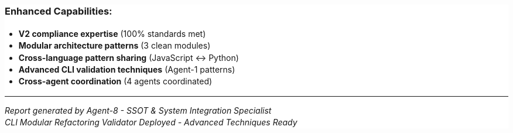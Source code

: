 ### **Enhanced Capabilities**:
- **V2 compliance expertise** (100% standards met)
- **Modular architecture patterns** (3 clean modules)
- **Cross-language pattern sharing** (JavaScript ↔ Python)
- **Advanced CLI validation techniques** (Agent-1 patterns)
- **Cross-agent coordination** (4 agents coordinated)

---

*Report generated by Agent-8 - SSOT & System Integration Specialist*  
*CLI Modular Refactoring Validator Deployed - Advanced Techniques Ready*
